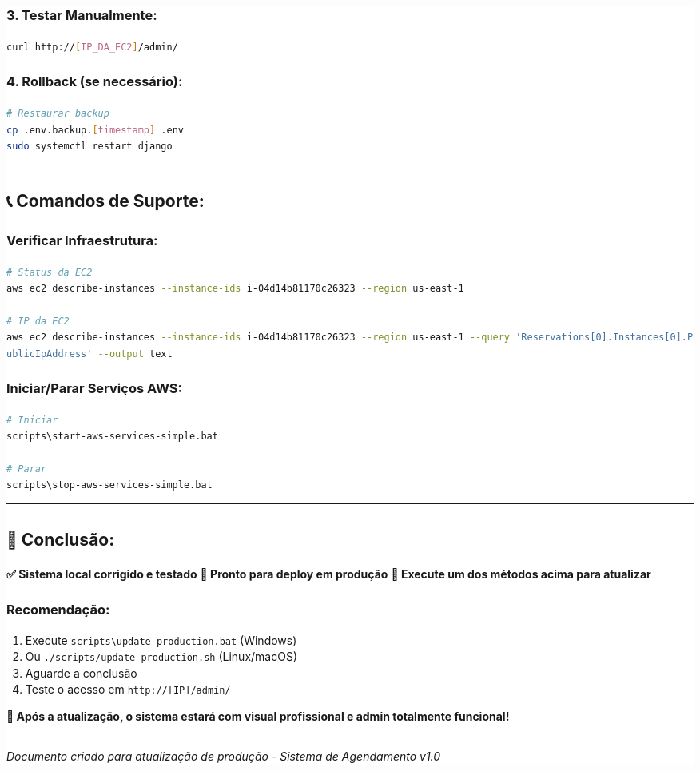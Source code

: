 ### **3. Testar Manualmente:**
```bash
curl http://[IP_DA_EC2]/admin/
```

### **4. Rollback (se necessário):**
```bash
# Restaurar backup
cp .env.backup.[timestamp] .env
sudo systemctl restart django
```

---

## 📞 **Comandos de Suporte:**

### **Verificar Infraestrutura:**
```bash
# Status da EC2
aws ec2 describe-instances --instance-ids i-04d14b81170c26323 --region us-east-1

# IP da EC2
aws ec2 describe-instances --instance-ids i-04d14b81170c26323 --region us-east-1 --query 'Reservations[0].Instances[0].PublicIpAddress' --output text
```

### **Iniciar/Parar Serviços AWS:**
```bash
# Iniciar
scripts\start-aws-services-simple.bat

# Parar
scripts\stop-aws-services-simple.bat
```

---

## 🎉 **Conclusão:**

**✅ Sistema local corrigido e testado**
**🔄 Pronto para deploy em produção**
**🚀 Execute um dos métodos acima para atualizar**

### **Recomendação:**
1. Execute `scripts\update-production.bat` (Windows)
2. Ou `./scripts/update-production.sh` (Linux/macOS)
3. Aguarde a conclusão
4. Teste o acesso em `http://[IP]/admin/`

**🎊 Após a atualização, o sistema estará com visual profissional e admin totalmente funcional!**

---

*Documento criado para atualização de produção - Sistema de Agendamento v1.0*
